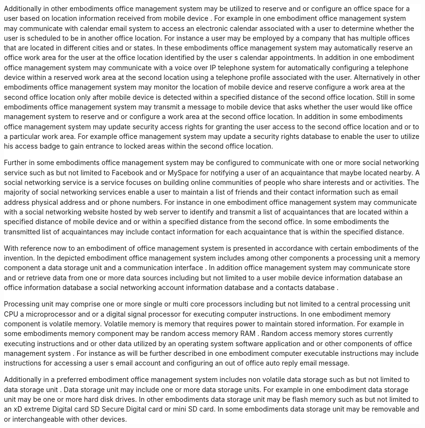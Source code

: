 Additionally in other embodiments office management system may be utilized to reserve and or configure an office space for a user based on location information received from mobile device . For example in one embodiment office management system may communicate with calendar email system to access an electronic calendar associated with a user to determine whether the user is scheduled to be in another office location. For instance a user may be employed by a company that has multiple offices that are located in different cities and or states. In these embodiments office management system may automatically reserve an office work area for the user at the office location identified by the user s calendar appointments. In addition in one embodiment office management system may communicate with a voice over IP telephone system for automatically configuring a telephone device within a reserved work area at the second location using a telephone profile associated with the user. Alternatively in other embodiments office management system may monitor the location of mobile device and reserve configure a work area at the second office location only after mobile device is detected within a specified distance of the second office location. Still in some embodiments office management system may transmit a message to mobile device that asks whether the user would like office management system to reserve and or configure a work area at the second office location. In addition in some embodiments office management system may update security access rights for granting the user access to the second office location and or to a particular work area. For example office management system may update a security rights database to enable the user to utilize his access badge to gain entrance to locked areas within the second office location.

Further in some embodiments office management system may be configured to communicate with one or more social networking service such as but not limited to Facebook and or MySpace for notifying a user of an acquaintance that maybe located nearby. A social networking service is a service focuses on building online communities of people who share interests and or activities. The majority of social networking services enable a user to maintain a list of friends and their contact information such as email address physical address and or phone numbers. For instance in one embodiment office management system may communicate with a social networking website hosted by web server to identify and transmit a list of acquaintances that are located within a specified distance of mobile device and or within a specified distance from the second office. In some embodiments the transmitted list of acquaintances may include contact information for each acquaintance that is within the specified distance.

With reference now to an embodiment of office management system is presented in accordance with certain embodiments of the invention. In the depicted embodiment office management system includes among other components a processing unit a memory component a data storage unit and a communication interface . In addition office management system may communicate store and or retrieve data from one or more data sources including but not limited to a user mobile device information database an office information database a social networking account information database and a contacts database .

Processing unit may comprise one or more single or multi core processors including but not limited to a central processing unit CPU a microprocessor and or a digital signal processor for executing computer instructions. In one embodiment memory component is volatile memory. Volatile memory is memory that requires power to maintain stored information. For example in some embodiments memory component may be random access memory RAM . Random access memory stores currently executing instructions and or other data utilized by an operating system software application and or other components of office management system . For instance as will be further described in one embodiment computer executable instructions may include instructions for accessing a user s email account and configuring an out of office auto reply email message.

Additionally in a preferred embodiment office management system includes non volatile data storage such as but not limited to data storage unit . Data storage unit may include one or more data storage units. For example in one embodiment data storage unit may be one or more hard disk drives. In other embodiments data storage unit may be flash memory such as but not limited to an xD extreme Digital card SD Secure Digital card or mini SD card. In some embodiments data storage unit may be removable and or interchangeable with other devices.
